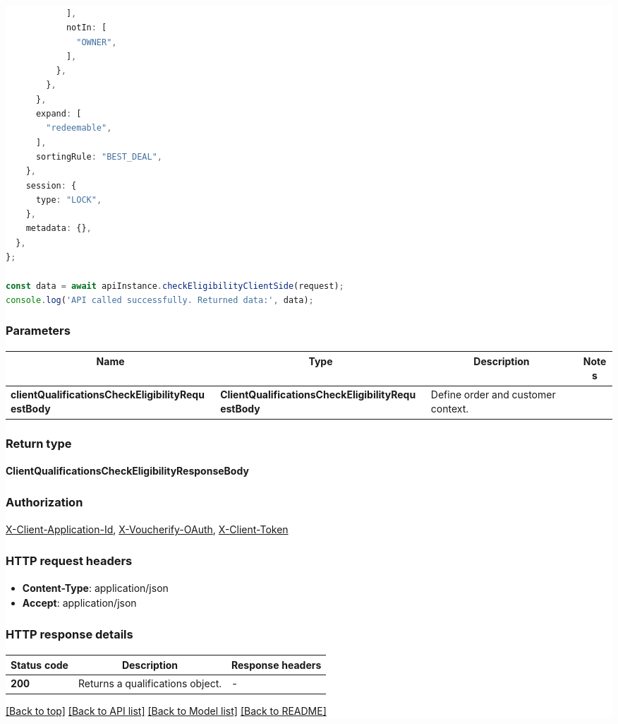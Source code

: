 ```typescript
            ],
            notIn: [
              "OWNER",
            ],
          },
        },
      },
      expand: [
        "redeemable",
      ],
      sortingRule: "BEST_DEAL",
    },
    session: {
      type: "LOCK",
    },
    metadata: {},
  },
};

const data = await apiInstance.checkEligibilityClientSide(request);
console.log('API called successfully. Returned data:', data);
```


### Parameters

Name | Type | Description  | Notes
------------- | ------------- | ------------- | -------------
 **clientQualificationsCheckEligibilityRequestBody** | **ClientQualificationsCheckEligibilityRequestBody**| Define order and customer context. |


### Return type

**ClientQualificationsCheckEligibilityResponseBody**

### Authorization

[X-Client-Application-Id](README.md#X-Client-Application-Id), [X-Voucherify-OAuth](README.md#X-Voucherify-OAuth), [X-Client-Token](README.md#X-Client-Token)

### HTTP request headers

 - **Content-Type**: application/json
 - **Accept**: application/json


### HTTP response details
| Status code | Description | Response headers |
|-------------|-------------|------------------|
**200** | Returns a qualifications object. |  -  |

[[Back to top]](#) [[Back to API list]](README.md#documentation-for-api-endpoints) [[Back to Model list]](README.md#documentation-for-models) [[Back to README]](README.md)
